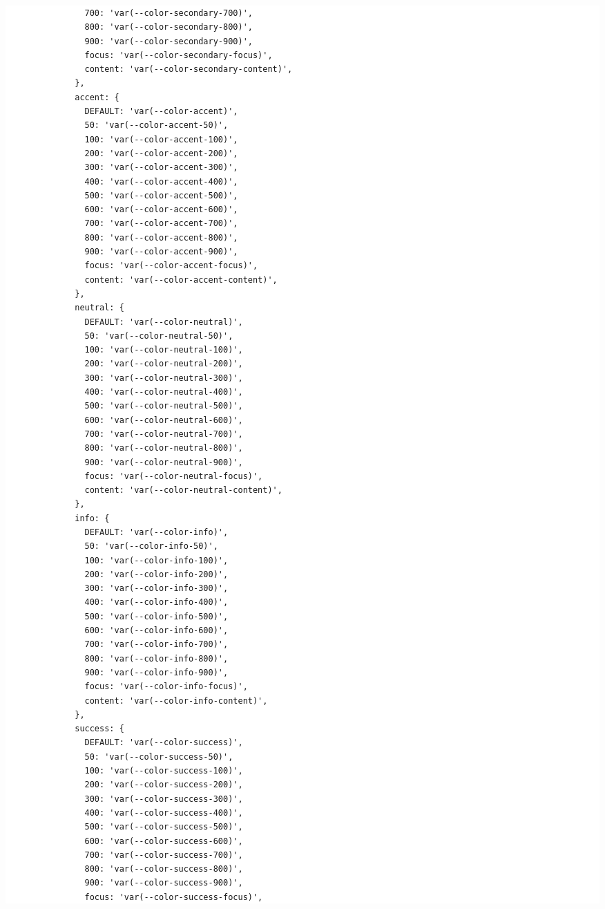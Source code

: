                     700: 'var(--color-secondary-700)',
                    800: 'var(--color-secondary-800)',
                    900: 'var(--color-secondary-900)',
                    focus: 'var(--color-secondary-focus)',
                    content: 'var(--color-secondary-content)',
                  },
                  accent: {
                    DEFAULT: 'var(--color-accent)',
                    50: 'var(--color-accent-50)',
                    100: 'var(--color-accent-100)',
                    200: 'var(--color-accent-200)',
                    300: 'var(--color-accent-300)',
                    400: 'var(--color-accent-400)',
                    500: 'var(--color-accent-500)',
                    600: 'var(--color-accent-600)',
                    700: 'var(--color-accent-700)',
                    800: 'var(--color-accent-800)',
                    900: 'var(--color-accent-900)',
                    focus: 'var(--color-accent-focus)',
                    content: 'var(--color-accent-content)',
                  },
                  neutral: {
                    DEFAULT: 'var(--color-neutral)',
                    50: 'var(--color-neutral-50)',
                    100: 'var(--color-neutral-100)',
                    200: 'var(--color-neutral-200)',
                    300: 'var(--color-neutral-300)',
                    400: 'var(--color-neutral-400)',
                    500: 'var(--color-neutral-500)',
                    600: 'var(--color-neutral-600)',
                    700: 'var(--color-neutral-700)',
                    800: 'var(--color-neutral-800)',
                    900: 'var(--color-neutral-900)',
                    focus: 'var(--color-neutral-focus)',
                    content: 'var(--color-neutral-content)',
                  },
                  info: {
                    DEFAULT: 'var(--color-info)',
                    50: 'var(--color-info-50)',
                    100: 'var(--color-info-100)',
                    200: 'var(--color-info-200)',
                    300: 'var(--color-info-300)',
                    400: 'var(--color-info-400)',
                    500: 'var(--color-info-500)',
                    600: 'var(--color-info-600)',
                    700: 'var(--color-info-700)',
                    800: 'var(--color-info-800)',
                    900: 'var(--color-info-900)',
                    focus: 'var(--color-info-focus)',
                    content: 'var(--color-info-content)',
                  },
                  success: {
                    DEFAULT: 'var(--color-success)',
                    50: 'var(--color-success-50)',
                    100: 'var(--color-success-100)',
                    200: 'var(--color-success-200)',
                    300: 'var(--color-success-300)',
                    400: 'var(--color-success-400)',
                    500: 'var(--color-success-500)',
                    600: 'var(--color-success-600)',
                    700: 'var(--color-success-700)',
                    800: 'var(--color-success-800)',
                    900: 'var(--color-success-900)',
                    focus: 'var(--color-success-focus)',